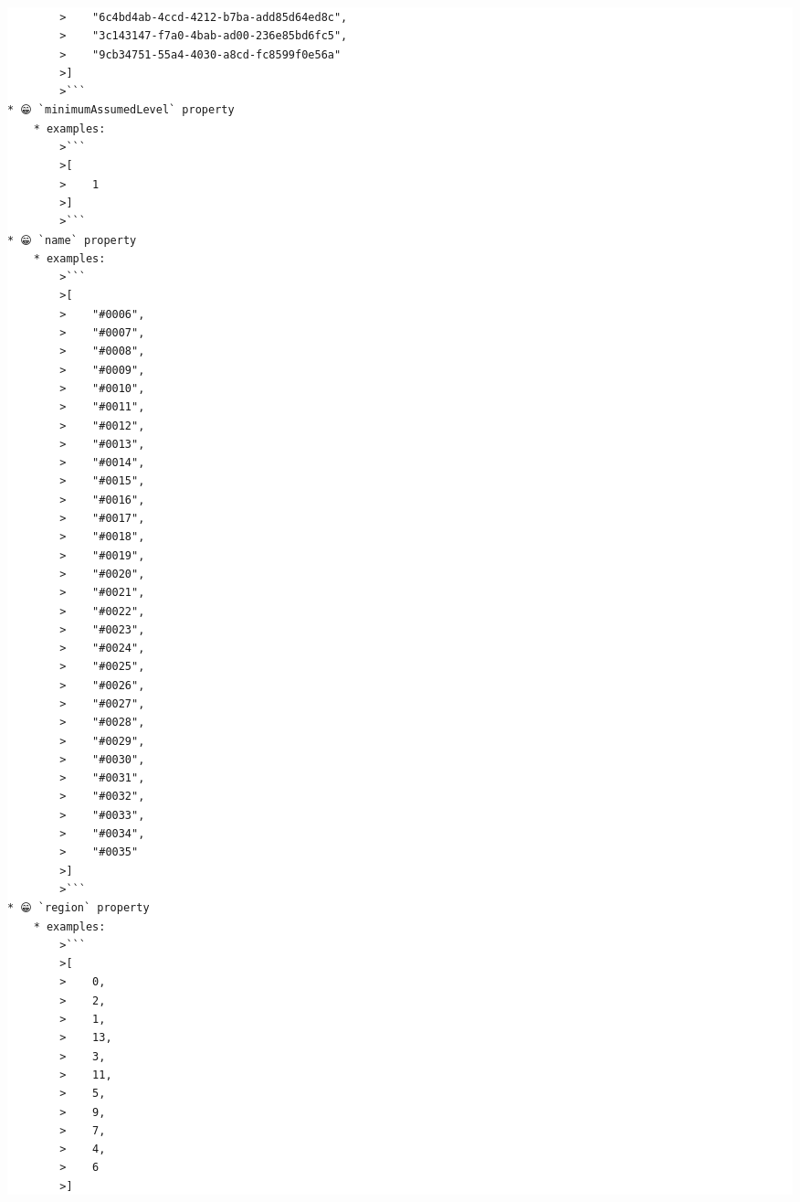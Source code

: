             >    "6c4bd4ab-4ccd-4212-b7ba-add85d64ed8c",
            >    "3c143147-f7a0-4bab-ad00-236e85bd6fc5",
            >    "9cb34751-55a4-4030-a8cd-fc8599f0e56a"
            >]
            >```
    * 😁 `minimumAssumedLevel` property
        * examples:
            >```
            >[
            >    1
            >]
            >```
    * 😁 `name` property
        * examples:
            >```
            >[
            >    "#0006",
            >    "#0007",
            >    "#0008",
            >    "#0009",
            >    "#0010",
            >    "#0011",
            >    "#0012",
            >    "#0013",
            >    "#0014",
            >    "#0015",
            >    "#0016",
            >    "#0017",
            >    "#0018",
            >    "#0019",
            >    "#0020",
            >    "#0021",
            >    "#0022",
            >    "#0023",
            >    "#0024",
            >    "#0025",
            >    "#0026",
            >    "#0027",
            >    "#0028",
            >    "#0029",
            >    "#0030",
            >    "#0031",
            >    "#0032",
            >    "#0033",
            >    "#0034",
            >    "#0035"
            >]
            >```
    * 😁 `region` property
        * examples:
            >```
            >[
            >    0,
            >    2,
            >    1,
            >    13,
            >    3,
            >    11,
            >    5,
            >    9,
            >    7,
            >    4,
            >    6
            >]
